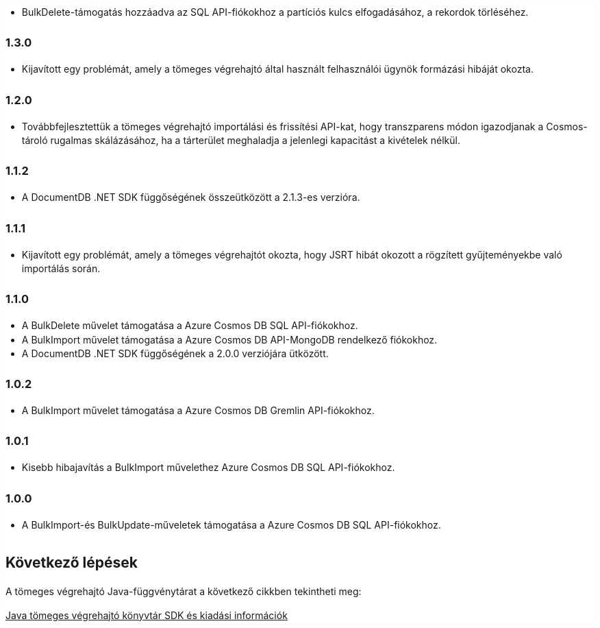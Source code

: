 * BulkDelete-támogatás hozzáadva az SQL API-fiókokhoz a partíciós kulcs elfogadásához, a rekordok törléséhez.

### <a name="130"></a><a name="1.3.0"></a>1.3.0

* Kijavított egy problémát, amely a tömeges végrehajtó által használt felhasználói ügynök formázási hibáját okozta.

### <a name="120"></a><a name="1.2.0"></a>1.2.0

* Továbbfejlesztettük a tömeges végrehajtó importálási és frissítési API-kat, hogy transzparens módon igazodjanak a Cosmos-tároló rugalmas skálázásához, ha a tárterület meghaladja a jelenlegi kapacitást a kivételek nélkül.

### <a name="112"></a><a name="1.1.2"></a>1.1.2

* A DocumentDB .NET SDK függőségének összeütközött a 2.1.3-es verzióra.

### <a name="111"></a><a name="1.1.1"></a>1.1.1

* Kijavított egy problémát, amely a tömeges végrehajtót okozta, hogy JSRT hibát okozott a rögzített gyűjteményekbe való importálás során.

### <a name="110"></a><a name="1.1.0"></a>1.1.0

* A BulkDelete művelet támogatása a Azure Cosmos DB SQL API-fiókokhoz.
* A BulkImport művelet támogatása a Azure Cosmos DB API-MongoDB rendelkező fiókokhoz.
* A DocumentDB .NET SDK függőségének a 2.0.0 verziójára ütközött. 

### <a name="102"></a><a name="1.0.2"></a>1.0.2

* A BulkImport művelet támogatása a Azure Cosmos DB Gremlin API-fiókokhoz.

### <a name="101"></a><a name="1.0.1"></a>1.0.1

* Kisebb hibajavítás a BulkImport művelethez Azure Cosmos DB SQL API-fiókokhoz.

### <a name="100"></a><a name="1.0.0"></a>1.0.0

* A BulkImport-és BulkUpdate-műveletek támogatása a Azure Cosmos DB SQL API-fiókokhoz.

## <a name="next-steps"></a>Következő lépések

A tömeges végrehajtó Java-függvénytárat a következő cikkben tekintheti meg:

[Java tömeges végrehajtó könyvtár SDK és kiadási információk](sql-api-sdk-bulk-executor-java.md)